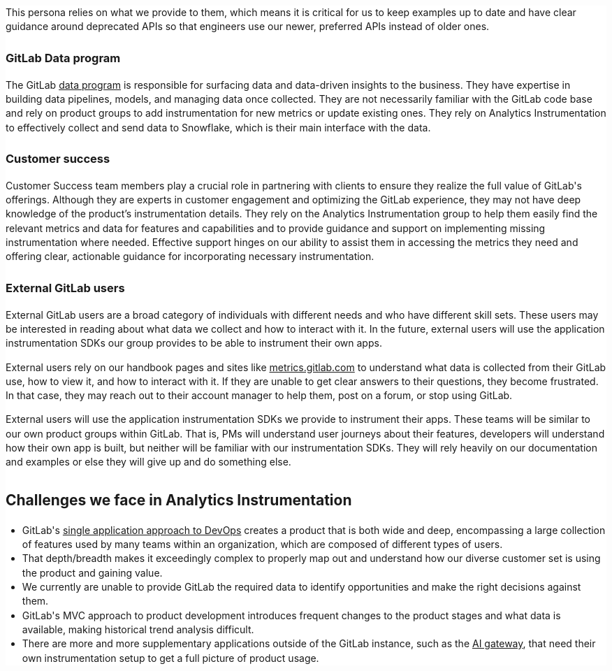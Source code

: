 This persona relies on what we provide to them, which means it is critical for us to keep examples up to date and have clear guidance around deprecated APIs so that engineers use our newer, preferred APIs instead of older ones.

### GitLab Data program

The GitLab [data program](https://handbook.gitlab.com/handbook/business-technology/data-team/#data-program-teams) is responsible for surfacing data and data-driven insights to the business. They have expertise in building data pipelines, models, and managing data once collected.
They are not necessarily familiar with the GitLab code base and rely on product groups to add instrumentation for new metrics or update existing ones.
They rely on Analytics Instrumentation to effectively collect and send data to Snowflake, which is their main interface with the data.

### Customer success

Customer Success team members play a crucial role in partnering with clients to ensure they realize the full value of GitLab's offerings. Although they are experts in customer engagement and optimizing the GitLab experience, they may not have deep knowledge of the product’s instrumentation details. They rely on the Analytics Instrumentation group to help them easily find the relevant metrics and data for features and capabilities and to provide guidance and support on implementing missing instrumentation where needed. Effective support hinges on our ability to assist them in accessing the metrics they need and offering clear, actionable guidance for incorporating necessary instrumentation.

### External GitLab users

External GitLab users are a broad category of individuals with different needs and who have different skill sets. These users may be interested in reading about what data we collect and how to interact with it. In the future, external users will use the application instrumentation SDKs our group provides to be able to instrument their own apps.

External users rely on our handbook pages and sites like [metrics.gitlab.com](https://metrics.gitlab.com/) to understand what data is collected from their GitLab use, how to view it, and how to interact with it. If they are unable to get clear answers to their questions, they become frustrated. In that case, they may reach out to their account manager to help them, post on a forum, or stop using GitLab.

External users will use the application instrumentation SDKs we provide to instrument their apps. These teams will be similar to our own product groups within GitLab. That is, PMs will understand user journeys about their features, developers will understand how their own app is built, but neither will be familiar with our instrumentation SDKs. They will rely heavily on our documentation and examples or else they will give up and do something else.

## Challenges we face in Analytics Instrumentation

- GitLab's [single application approach to DevOps](https://handbook.gitlab.com/handbook/product/categories/gitlab-the-product/single-application/) creates a product that is both wide and deep, encompassing a large collection of features used by many teams within an organization, which are composed of different types of users.
- That depth/breadth makes it exceedingly complex to properly map out and understand how our diverse customer set is using the product and gaining value.
- We currently are unable to provide GitLab the required data to identify opportunities and make the right decisions against them.
- GitLab's MVC approach to product development introduces frequent changes to the product stages and what data is available, making historical trend analysis difficult.
- There are more and more supplementary applications outside of the GitLab instance, such as the [AI gateway](https://gitlab.com/gitlab-org/modelops/applied-ml/code-suggestions/ai-assist), that need their own instrumentation setup to get a full picture of product usage.
